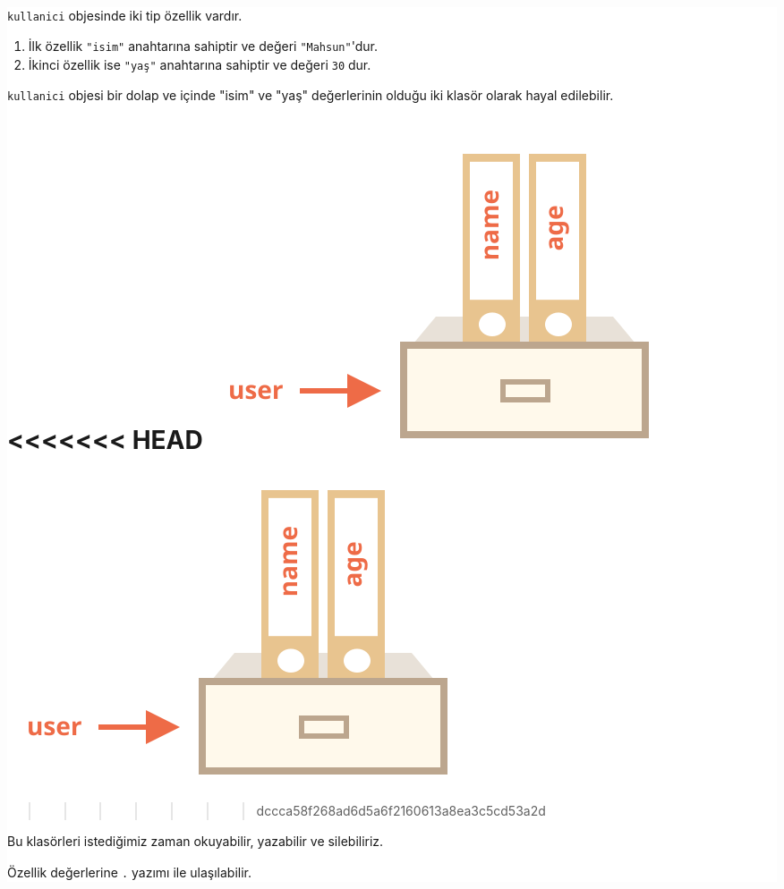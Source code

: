 `kullanici` objesinde iki tip özellik vardır.

1. İlk özellik `"isim"` anahtarına sahiptir ve değeri `"Mahsun"`'dur.
2. İkinci özellik ise `"yaş"` anahtarına sahiptir ve değeri `30` dur.

`kullanici` objesi bir dolap ve içinde "isim" ve "yaş" değerlerinin olduğu iki klasör olarak hayal edilebilir.

<<<<<<< HEAD
![kullanici objesi](object-user.svg)
=======
![user object](object-user.svg)
>>>>>>> dccca58f268ad6d5a6f2160613a8ea3c5cd53a2d

Bu klasörleri istediğimiz zaman okuyabilir, yazabilir ve silebiliriz.

Özellik değerlerine `.` yazımı ile ulaşılabilir.
